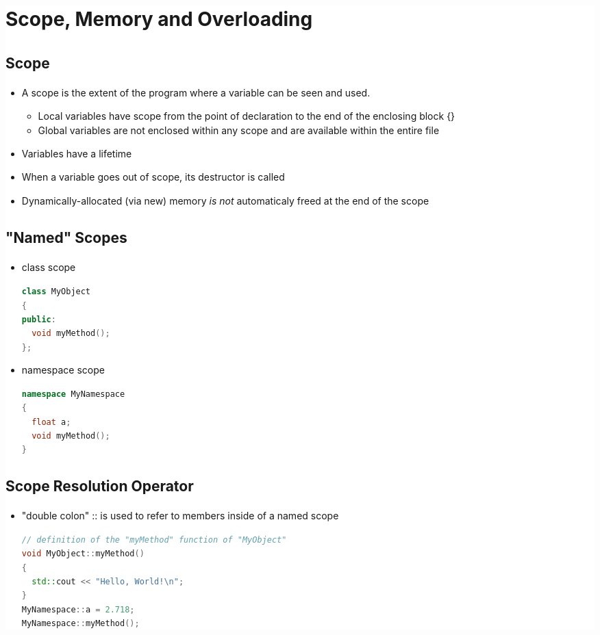 # Scope, Memory and Overloading

[](---)

## Scope

- A scope is the extent of the program where a variable can be seen and used.

  - Local variables have scope from the point of declaration to the end of the enclosing block {}
  - Global variables are not enclosed within any scope and are available within the entire file

- Variables have a lifetime
- When a variable goes out of scope, its destructor is called
- Dynamically-allocated (via new) memory *is not* automaticaly freed at the end of the scope

[](---)

## "Named" Scopes

- class scope

  ```cpp
  class MyObject
  {
  public:
    void myMethod();
  };
  ```

- namespace scope

  ```cpp
  namespace MyNamespace
  {
    float a;
    void myMethod();
  }
  ```

[](---)

## Scope Resolution Operator

- "double colon" :: is used to refer to members inside of a named scope

  ```cpp
  // definition of the "myMethod" function of "MyObject"
  void MyObject::myMethod()
  {
    std::cout << "Hello, World!\n";
  }
  MyNamespace::a = 2.718;
  MyNamespace::myMethod();
  ```

